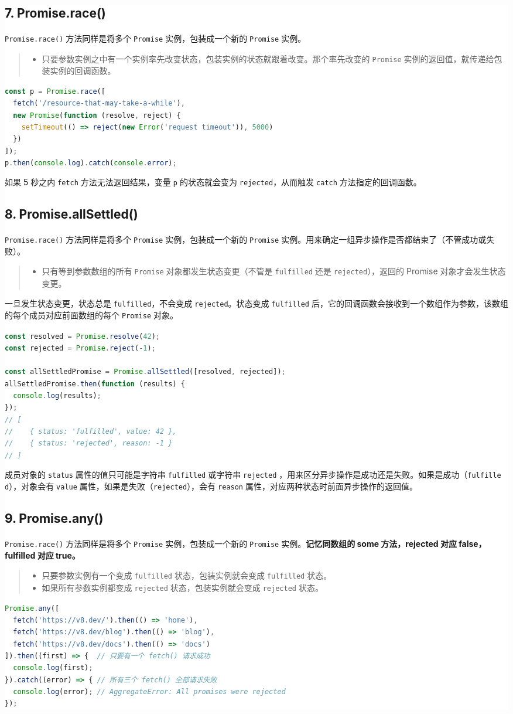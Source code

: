## 7. Promise.race()

`Promise.race()` 方法同样是将多个 `Promise` 实例，包装成一个新的 `Promise` 实例。

> - 只要参数实例之中有一个实例率先改变状态，包装实例的状态就跟着改变。那个率先改变的 `Promise` 实例的返回值，就传递给包装实例的回调函数。

```javascript
const p = Promise.race([
  fetch('/resource-that-may-take-a-while'),
  new Promise(function (resolve, reject) {
    setTimeout(() => reject(new Error('request timeout')), 5000)
  })
]);
p.then(console.log).catch(console.error);
```

如果 5 秒之内 `fetch` 方法无法返回结果，变量 `p` 的状态就会变为 `rejected`，从而触发 `catch` 方法指定的回调函数。

## 8. Promise.allSettled()

`Promise.race()` 方法同样是将多个 `Promise` 实例，包装成一个新的 `Promise` 实例。用来确定一组异步操作是否都结束了（不管成功或失败）。

> - 只有等到参数数组的所有 `Promise` 对象都发生状态变更（不管是 `fulfilled` 还是 `rejected`），返回的 Promise 对象才会发生状态变更。

一旦发生状态变更，状态总是 `fulfilled`，不会变成 `rejected`。状态变成 `fulfilled` 后，它的回调函数会接收到一个数组作为参数，该数组的每个成员对应前面数组的每个 `Promise` 对象。

```javascript
const resolved = Promise.resolve(42);
const rejected = Promise.reject(-1);

const allSettledPromise = Promise.allSettled([resolved, rejected]);
allSettledPromise.then(function (results) {
  console.log(results);
});
// [
//    { status: 'fulfilled', value: 42 },
//    { status: 'rejected', reason: -1 }
// ]
```

成员对象的 `status` 属性的值只可能是字符串 `fulfilled` 或字符串 `rejected` ，用来区分异步操作是成功还是失败。如果是成功（`fulfilled`），对象会有 `value` 属性，如果是失败（`rejected`），会有 `reason` 属性，对应两种状态时前面异步操作的返回值。

## 9. Promise.any()

`Promise.race()` 方法同样是将多个 `Promise` 实例，包装成一个新的 `Promise` 实例。**记忆同数组的 some 方法，rejected 对应 false，fulfilled 对应 true。**

> - 只要参数实例有一个变成 `fulfilled` 状态，包装实例就会变成 `fulfilled` 状态。
> - 如果所有参数实例都变成 `rejected` 状态，包装实例就会变成 `rejected` 状态。

```javascript
Promise.any([
  fetch('https://v8.dev/').then(() => 'home'),
  fetch('https://v8.dev/blog').then(() => 'blog'),
  fetch('https://v8.dev/docs').then(() => 'docs')
]).then((first) => {  // 只要有一个 fetch() 请求成功
  console.log(first);
}).catch((error) => { // 所有三个 fetch() 全部请求失败
  console.log(error); // AggregateError: All promises were rejected
});
```
